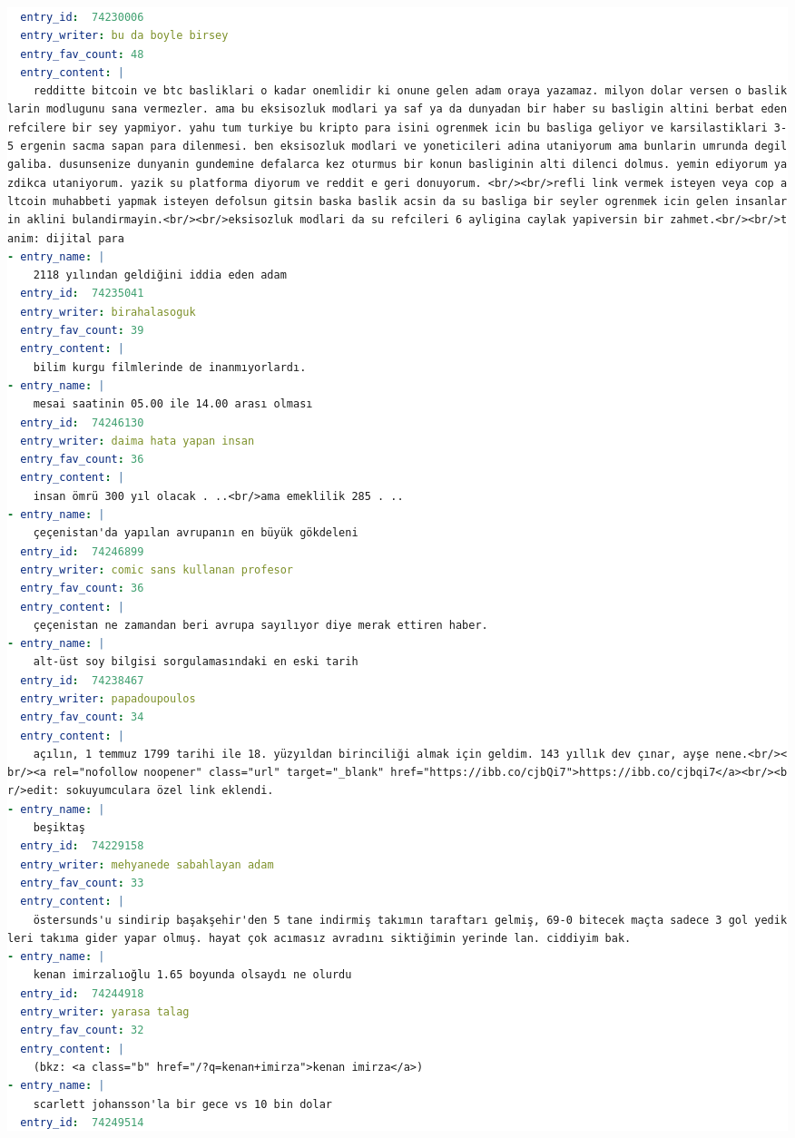 ```yaml
  entry_id:  74230006
  entry_writer: bu da boyle birsey
  entry_fav_count: 48
  entry_content: |
    redditte bitcoin ve btc basliklari o kadar onemlidir ki onune gelen adam oraya yazamaz. milyon dolar versen o basliklarin modlugunu sana vermezler. ama bu eksisozluk modlari ya saf ya da dunyadan bir haber su basligin altini berbat eden refcilere bir sey yapmiyor. yahu tum turkiye bu kripto para isini ogrenmek icin bu basliga geliyor ve karsilastiklari 3-5 ergenin sacma sapan para dilenmesi. ben eksisozluk modlari ve yoneticileri adina utaniyorum ama bunlarin umrunda degil galiba. dusunsenize dunyanin gundemine defalarca kez oturmus bir konun basliginin alti dilenci dolmus. yemin ediyorum yazdikca utaniyorum. yazik su platforma diyorum ve reddit e geri donuyorum. <br/><br/>refli link vermek isteyen veya cop altcoin muhabbeti yapmak isteyen defolsun gitsin baska baslik acsin da su basliga bir seyler ogrenmek icin gelen insanlarin aklini bulandirmayin.<br/><br/>eksisozluk modlari da su refcileri 6 ayligina caylak yapiversin bir zahmet.<br/><br/>tanim: dijital para
- entry_name: |
    2118 yılından geldiğini iddia eden adam
  entry_id:  74235041
  entry_writer: birahalasoguk
  entry_fav_count: 39
  entry_content: |
    bilim kurgu filmlerinde de inanmıyorlardı.
- entry_name: |
    mesai saatinin 05.00 ile 14.00 arası olması
  entry_id:  74246130
  entry_writer: daima hata yapan insan
  entry_fav_count: 36
  entry_content: |
    insan ömrü 300 yıl olacak . ..<br/>ama emeklilik 285 . ..
- entry_name: |
    çeçenistan'da yapılan avrupanın en büyük gökdeleni
  entry_id:  74246899
  entry_writer: comic sans kullanan profesor
  entry_fav_count: 36
  entry_content: |
    çeçenistan ne zamandan beri avrupa sayılıyor diye merak ettiren haber.
- entry_name: |
    alt-üst soy bilgisi sorgulamasındaki en eski tarih
  entry_id:  74238467
  entry_writer: papadoupoulos
  entry_fav_count: 34
  entry_content: |
    açılın, 1 temmuz 1799 tarihi ile 18. yüzyıldan birinciliği almak için geldim. 143 yıllık dev çınar, ayşe nene.<br/><br/><a rel="nofollow noopener" class="url" target="_blank" href="https://ibb.co/cjbQi7">https://ibb.co/cjbqi7</a><br/><br/>edit: sokuyumculara özel link eklendi.
- entry_name: |
    beşiktaş
  entry_id:  74229158
  entry_writer: mehyanede sabahlayan adam
  entry_fav_count: 33
  entry_content: |
    östersunds'u sindirip başakşehir'den 5 tane indirmiş takımın taraftarı gelmiş, 69-0 bitecek maçta sadece 3 gol yedikleri takıma gider yapar olmuş. hayat çok acımasız avradını siktiğimin yerinde lan. ciddiyim bak.
- entry_name: |
    kenan imirzalıoğlu 1.65 boyunda olsaydı ne olurdu
  entry_id:  74244918
  entry_writer: yarasa talag
  entry_fav_count: 32
  entry_content: |
    (bkz: <a class="b" href="/?q=kenan+imirza">kenan imirza</a>)
- entry_name: |
    scarlett johansson'la bir gece vs 10 bin dolar
  entry_id:  74249514
```